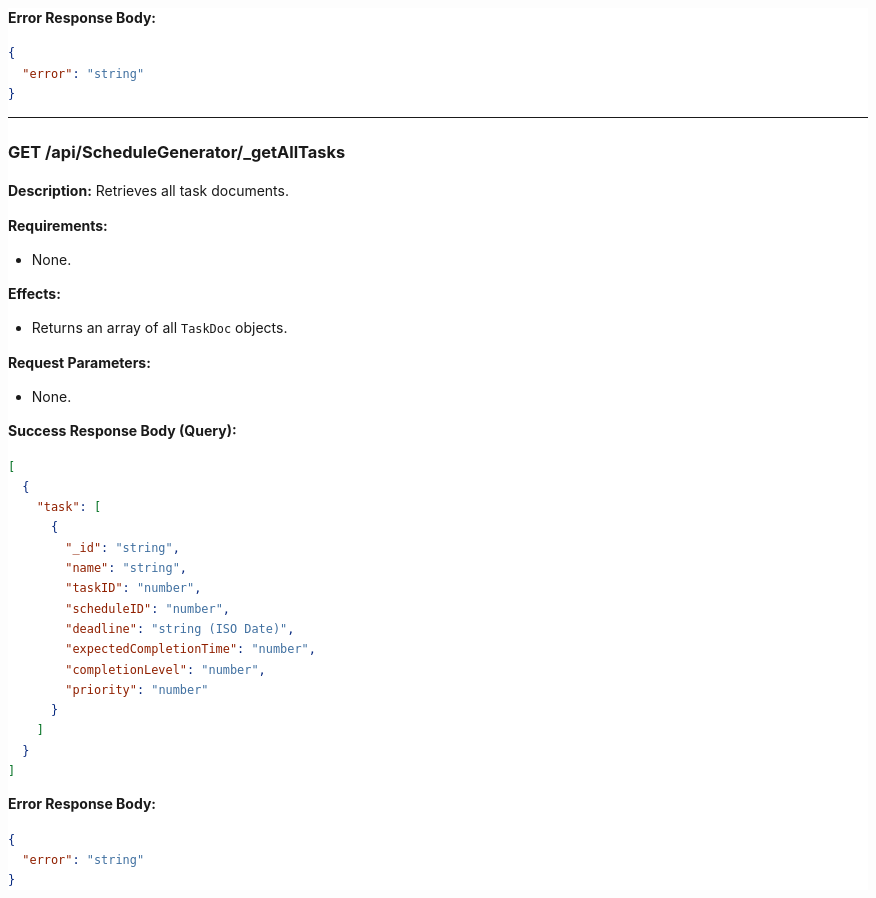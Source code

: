 **Error Response Body:**

```json
{
  "error": "string"
}
```

***

### GET /api/ScheduleGenerator/\_getAllTasks

**Description:** Retrieves all task documents.

**Requirements:**

* None.

**Effects:**

* Returns an array of all `TaskDoc` objects.

**Request Parameters:**

* None.

**Success Response Body (Query):**

```json
[
  {
    "task": [
      {
        "_id": "string",
        "name": "string",
        "taskID": "number",
        "scheduleID": "number",
        "deadline": "string (ISO Date)",
        "expectedCompletionTime": "number",
        "completionLevel": "number",
        "priority": "number"
      }
    ]
  }
]
```

**Error Response Body:**

```json
{
  "error": "string"
}
```
